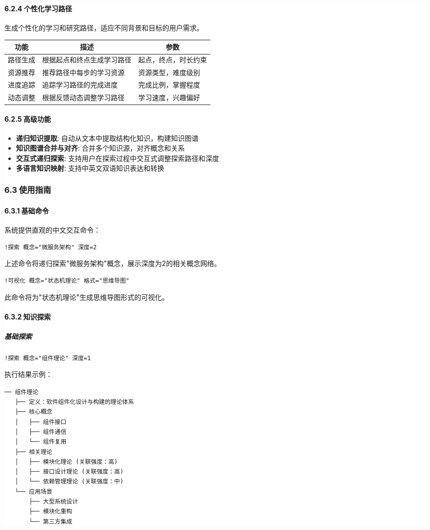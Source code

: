 #### 6.2.4 个性化学习路径

生成个性化的学习和研究路径，适应不同背景和目标的用户需求。

| 功能 | 描述 | 参数 |
|------|------|------|
| 路径生成 | 根据起点和终点生成学习路径 | 起点，终点，时长约束 |
| 资源推荐 | 推荐路径中每步的学习资源 | 资源类型，难度级别 |
| 进度追踪 | 追踪学习路径的完成进度 | 完成比例，掌握程度 |
| 动态调整 | 根据反馈动态调整学习路径 | 学习速度，兴趣偏好 |

#### 6.2.5 高级功能

- **递归知识提取**: 自动从文本中提取结构化知识，构建知识图谱
- **知识图谱合并与对齐**: 合并多个知识源，对齐概念和关系
- **交互式递归探索**: 支持用户在探索过程中交互式调整探索路径和深度
- **多语言知识映射**: 支持中英文双语知识表达和转换

### 6.3 使用指南

#### 6.3.1 基础命令

系统提供直观的中文交互命令：

```text
!探索 概念="微服务架构" 深度=2
```

上述命令将递归探索"微服务架构"概念，展示深度为2的相关概念网络。

```text
!可视化 概念="状态机理论" 格式="思维导图"
```

此命令将为"状态机理论"生成思维导图形式的可视化。

#### 6.3.2 知识探索

##### 基础探索

```text
!探索 概念="组件理论" 深度=1
```

执行结果示例：

```text
── 组件理论
   ├── 定义：软件组件化设计与构建的理论体系
   ├── 核心概念
   │   ├── 组件接口
   │   ├── 组件通信
   │   └── 组件复用
   ├── 相关理论
   │   ├── 模块化理论 (关联强度：高)
   │   ├── 接口设计理论 (关联强度：高) 
   │   └── 依赖管理理论 (关联强度：中)
   └── 应用场景
       ├── 大型系统设计
       ├── 模块化重构
       └── 第三方集成
```
